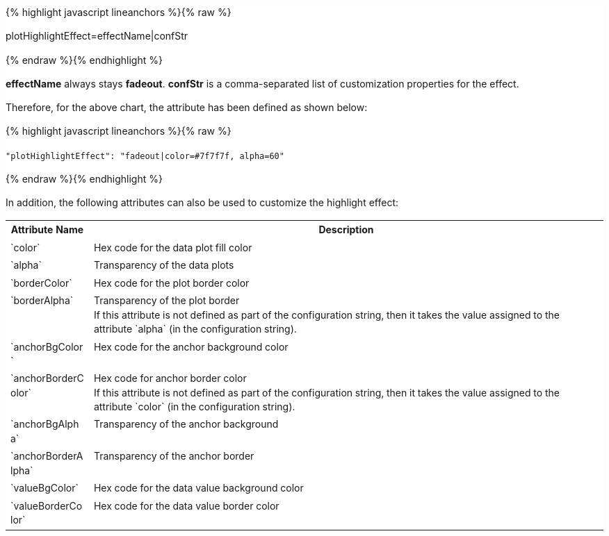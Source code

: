 {% highlight javascript lineanchors %}{% raw %}

 plotHighlightEffect=effectName|confStr 

 {% endraw %}{% endhighlight %}

__effectName__ always stays __fadeout__. __confStr__ is a comma-separated list of customization properties for the effect.

Therefore, for the above chart, the attribute has been defined as shown below:

{% highlight javascript lineanchors %}{% raw %}

`"plotHighlightEffect": "fadeout|color=#7f7f7f, alpha=60"`

{% endraw %}{% endhighlight %}

In addition, the following attributes can also be used to customize the highlight effect:

<table>
  <tr>
    <th> Attribute Name </th>
    <th> Description </th>
  </tr>
  <tr>
    <td> `color` </td>
    <td> Hex code for the data plot fill color </td>
  </tr>
  <tr>
    <td> `alpha` </td>
    <td> Transparency of the data plots </td>
  </tr>
  <tr>
    <td> `borderColor` </td>
    <td> Hex code for the plot border color </td>
  </tr>
  <tr>
    <td> `borderAlpha` </td>
    <td> Transparency of the plot border <br> If this attribute is not defined as part of the configuration string, then it takes the value assigned to the attribute `alpha` (in the configuration string). </td>
  </tr>
  <tr>
    <td> `anchorBgColor` </td>
    <td> Hex code for the anchor background color </td>
  </tr>
  <tr>
    <td> `anchorBorderColor` </td>
    <td> Hex code for anchor border color <br> If this attribute is not defined as part of the configuration string, then it takes the value assigned to the attribute `color` (in the configuration string). </td>
  </tr>
  <tr>
    <td> `anchorBgAlpha` </td>
    <td> Transparency of the anchor background </td>
  </tr>
  <tr>
    <td> `anchorBorderAlpha` </td>
    <td> Transparency of the anchor border </td>
  </tr>
  <tr>
    <td> `valueBgColor` </td>
    <td> Hex code for the data value background color </td>
  </tr>
  <tr>
    <td> `valueBorderColor` </td>
    <td> Hex code for the data value border color </td>
  </tr>